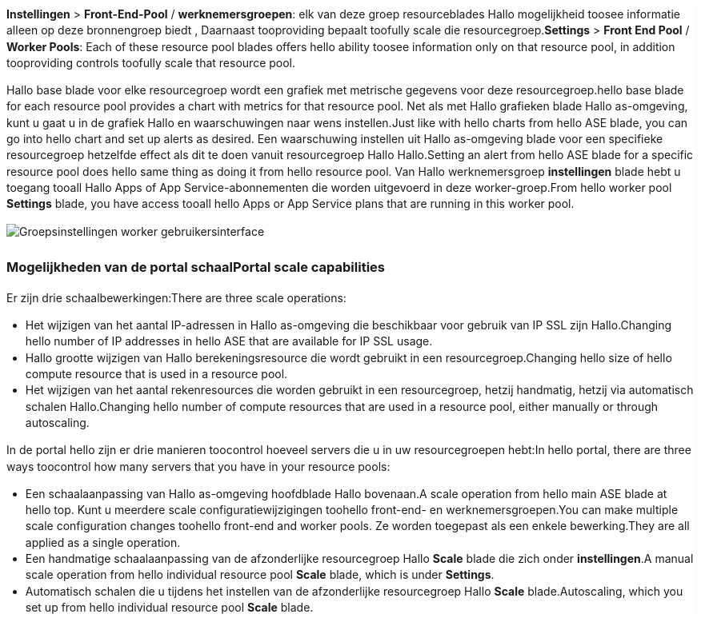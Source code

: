 <span data-ttu-id="cc388-253">**Instellingen** > **Front-End-Pool** / **werknemersgroepen**: elk van deze groep resourceblades Hallo mogelijkheid toosee informatie alleen op deze bronnengroep biedt , Daarnaast tooproviding bepaalt toofully scale die resourcegroep.</span><span class="sxs-lookup"><span data-stu-id="cc388-253">**Settings** > **Front End Pool** / **Worker Pools**: Each of these resource pool blades offers hello ability toosee information only on that resource pool, in addition tooproviding controls toofully scale that resource pool.</span></span>  

<span data-ttu-id="cc388-254">Hallo base blade voor elke resourcegroep wordt een grafiek met metrische gegevens voor deze resourcegroep.</span><span class="sxs-lookup"><span data-stu-id="cc388-254">hello base blade for each resource pool provides a chart with metrics for that resource pool.</span></span> <span data-ttu-id="cc388-255">Net als met Hallo grafieken blade Hallo as-omgeving, kunt u gaat u in de grafiek Hallo en waarschuwingen naar wens instellen.</span><span class="sxs-lookup"><span data-stu-id="cc388-255">Just like with hello charts from hello ASE blade, you can go into hello chart and set up alerts as desired.</span></span> <span data-ttu-id="cc388-256">Een waarschuwing instellen uit Hallo as-omgeving blade voor een specifieke resourcegroep hetzelfde effect als dit te doen vanuit resourcegroep Hallo Hallo.</span><span class="sxs-lookup"><span data-stu-id="cc388-256">Setting an alert from hello ASE blade for a specific resource pool does hello same thing as doing it from hello resource pool.</span></span> <span data-ttu-id="cc388-257">Van Hallo werknemersgroep **instellingen** blade hebt u toegang tooall Hallo Apps of App Service-abonnementen die worden uitgevoerd in deze worker-groep.</span><span class="sxs-lookup"><span data-stu-id="cc388-257">From hello worker pool **Settings** blade, you have access tooall hello Apps or App Service plans that are running in this worker pool.</span></span>

![Groepsinstellingen worker gebruikersinterface][5]

### <a name="portal-scale-capabilities"></a><span data-ttu-id="cc388-259">Mogelijkheden van de portal schaal</span><span class="sxs-lookup"><span data-stu-id="cc388-259">Portal scale capabilities</span></span>
<span data-ttu-id="cc388-260">Er zijn drie schaalbewerkingen:</span><span class="sxs-lookup"><span data-stu-id="cc388-260">There are three scale operations:</span></span>

* <span data-ttu-id="cc388-261">Het wijzigen van het aantal IP-adressen in Hallo as-omgeving die beschikbaar voor gebruik van IP SSL zijn Hallo.</span><span class="sxs-lookup"><span data-stu-id="cc388-261">Changing hello number of IP addresses in hello ASE that are available for IP SSL usage.</span></span>
* <span data-ttu-id="cc388-262">Hallo grootte wijzigen van Hallo berekeningsresource die wordt gebruikt in een resourcegroep.</span><span class="sxs-lookup"><span data-stu-id="cc388-262">Changing hello size of hello compute resource that is used in a resource pool.</span></span>
* <span data-ttu-id="cc388-263">Het wijzigen van het aantal rekenresources die worden gebruikt in een resourcegroep, hetzij handmatig, hetzij via automatisch schalen Hallo.</span><span class="sxs-lookup"><span data-stu-id="cc388-263">Changing hello number of compute resources that are used in a resource pool, either manually or through autoscaling.</span></span>

<span data-ttu-id="cc388-264">In de portal hello zijn er drie manieren toocontrol hoeveel servers die u in uw resourcegroepen hebt:</span><span class="sxs-lookup"><span data-stu-id="cc388-264">In hello portal, there are three ways toocontrol how many servers that you have in your resource pools:</span></span>

* <span data-ttu-id="cc388-265">Een schaalaanpassing van Hallo as-omgeving hoofdblade Hallo bovenaan.</span><span class="sxs-lookup"><span data-stu-id="cc388-265">A scale operation from hello main ASE blade at hello top.</span></span> <span data-ttu-id="cc388-266">Kunt u meerdere scale configuratiewijzigingen toohello front-end- en werknemersgroepen.</span><span class="sxs-lookup"><span data-stu-id="cc388-266">You can make multiple scale configuration changes toohello front-end and worker pools.</span></span> <span data-ttu-id="cc388-267">Ze worden toegepast als een enkele bewerking.</span><span class="sxs-lookup"><span data-stu-id="cc388-267">They are all applied as a single operation.</span></span>
* <span data-ttu-id="cc388-268">Een handmatige schaalaanpassing van de afzonderlijke resourcegroep Hallo **Scale** blade die zich onder **instellingen**.</span><span class="sxs-lookup"><span data-stu-id="cc388-268">A manual scale operation from hello individual resource pool **Scale** blade, which is under **Settings**.</span></span>
* <span data-ttu-id="cc388-269">Automatisch schalen die u tijdens het instellen van de afzonderlijke resourcegroep Hallo **Scale** blade.</span><span class="sxs-lookup"><span data-stu-id="cc388-269">Autoscaling, which you set up from hello individual resource pool **Scale** blade.</span></span>


[1]: ./media/app-service-web-configure-an-app-service-environment/ase-icon.png
[2]: ./media/app-service-web-configure-an-app-service-environment/aseconfig-aseblade.png
[3]: ./media/app-service-web-configure-an-app-service-environment/aseconfig-poolchart.png
[4]: ./media/app-service-web-configure-an-app-service-environment/aseconfig-properties.png
[5]: ./media/app-service-web-configure-an-app-service-environment/aseconfig-poolblade.png
[6]: ./media/app-service-web-configure-an-app-service-environment/aseconfig-scalecommand.png
[7]: ./media/app-service-web-configure-an-app-service-environment/aseconfig-poolscale.png
[8]: ./media/app-service-web-configure-an-app-service-environment/aseconfig-pricingtiers.png
[9]: ./media/app-service-web-configure-an-app-service-environment/aseconfig-deletease.png
[WhatisASE]: http://azure.microsoft.com/documentation/articles/app-service-app-service-environment-intro/
[Appserviceplans]: http://azure.microsoft.com/documentation/articles/azure-web-sites-web-hosting-plans-in-depth-overview/
[HowtoCreateASE]: http://azure.microsoft.com/documentation/articles/app-service-web-how-to-create-an-app-service-environment/
[HowtoScale]: http://azure.microsoft.com/documentation/articles/app-service-web-scale-a-web-app-in-an-app-service-environment/
[ControlInbound]: http://azure.microsoft.com/documentation/articles/app-service-app-service-environment-control-inbound-traffic/
[virtualnetwork]: https://azure.microsoft.com/documentation/articles/virtual-networks-faq/
[AppServicePricing]: http://azure.microsoft.com/pricing/details/app-service/
[AzureAppService]: http://azure.microsoft.com/documentation/articles/app-service-value-prop-what-is/
[ASEAutoscale]: http://azure.microsoft.com/documentation/articles/app-service-environment-auto-scale/
[ExpressRoute]: http://azure.microsoft.com/documentation/articles/app-service-app-service-environment-network-configuration-expressroute/
[ILBASE]: http://azure.microsoft.com/documentation/articles/app-service-environment-with-internal-load-balancer/